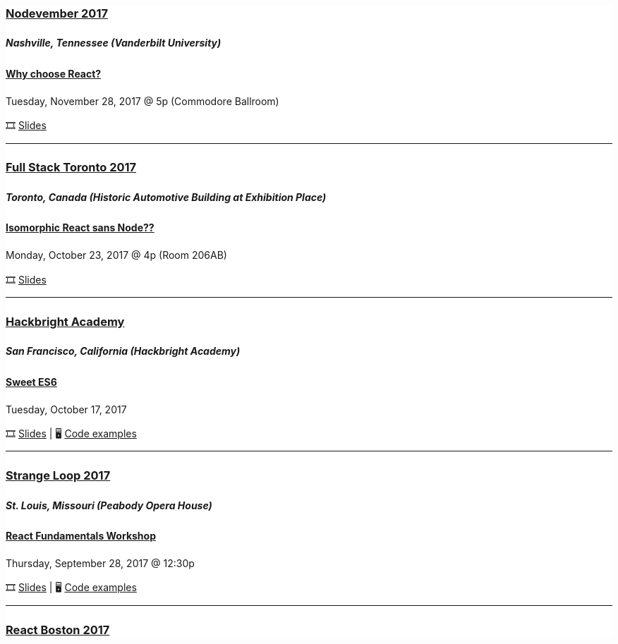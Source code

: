 ### [Nodevember 2017](http://nodevember.org/)

##### Nashville, Tennessee (Vanderbilt University)

#### [Why choose React?](/talks/#why-choose-react)

Tuesday, November 28, 2017 @ 5p (Commodore Ballroom)

🎞 <a href="http://www.benmvp.com/slides/2017/nodevember/why-react.html" target="_blank">Slides</a>

----------

### [Full Stack Toronto 2017](http://2017.fsto.co/)

##### Toronto, Canada (Historic Automotive Building at Exhibition Place)

#### [Isomorphic React sans Node??](/talks/#isomorphic-react-sans-node)

Monday, October 23, 2017 @ 4p (Room 206AB)

🎞 <a href="http://www.benmvp.com/slides/2017/fstoco/iso-react.html" target="_blank">Slides</a>

----------

### [Hackbright Academy](https://hackbrightacademy.com/)

##### San Francisco, California (Hackbright Academy)

#### [Sweet ES6](/talks/#sweet-es6)

Tuesday, October 17, 2017

🎞 <a href="http://www.benmvp.com/slides/2017/hackbright/sweet-es6.html" target="_blank">Slides</a> | 🖥 [Code examples](https://github.com/benmvp/learning-es6)

----------

### [Strange Loop 2017](https://www.thestrangeloop.com/2017/sessions.html)

##### St. Louis, Missouri (Peabody Opera House)

#### [React Fundamentals Workshop](/talks/#react-fundamentals-workshop)

Thursday, September 28, 2017 @ 12:30p

🎞 <a href="http://www.benmvp.com/slides/2017/strangeloop/react-workshop.html" target="_blank">Slides</a> | 🖥 [Code examples](https://github.com/benmvp/react-workshop)

----------

### [React Boston 2017](http://www.reactboston.com/)
